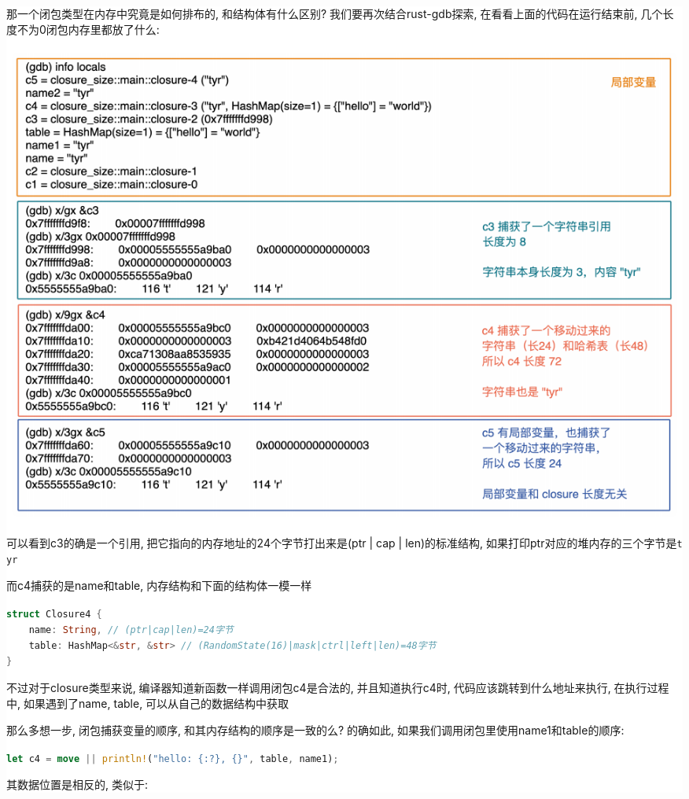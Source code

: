 那一个闭包类型在内存中究竟是如何排布的, 和结构体有什么区别? 我们要再次结合rust-gdb探索, 在看看上面的代码在运行结束前, 几个长度不为0闭包内存里都放了什么:

![image-20241209161117595](assets/image-20241209161117595.png)

可以看到c3的确是一个引用, 把它指向的内存地址的24个字节打出来是(ptr | cap | len)的标准结构, 如果打印ptr对应的堆内存的三个字节是`tyr`

而c4捕获的是name和table, 内存结构和下面的结构体一模一样

```rust
struct Closure4 {
    name: String, // (ptr|cap|len)=24字节
    table: HashMap<&str, &str> // (RandomState(16)|mask|ctrl|left|len)=48字节
}
```

不过对于closure类型来说, 编译器知道新函数一样调用闭包c4是合法的, 并且知道执行c4时, 代码应该跳转到什么地址来执行, 在执行过程中, 如果遇到了name, table, 可以从自己的数据结构中获取

那么多想一步, 闭包捕获变量的顺序, 和其内存结构的顺序是一致的么? 的确如此, 如果我们调用闭包里使用name1和table的顺序:

```rust
let c4 = move || println!("hello: {:?}, {}", table, name1);
```

其数据位置是相反的, 类似于:

